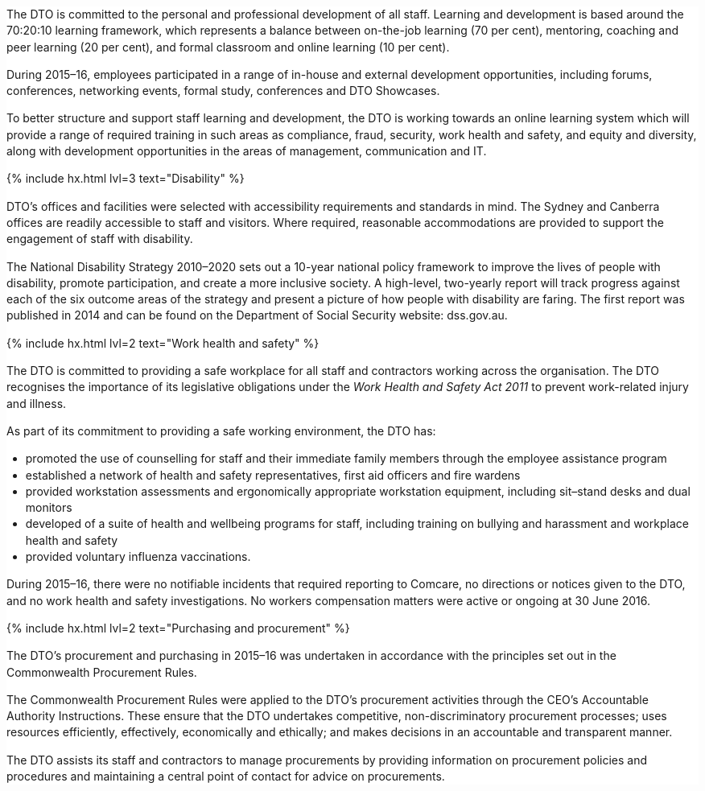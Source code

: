 The DTO is committed to the personal and professional development of all staff. Learning and development is based around the 70:20:10 learning framework, which represents a balance between on-the-job learning (70 per cent), mentoring, coaching and peer learning (20 per cent), and formal classroom and online learning (10 per cent).

During 2015–16, employees participated in a range of in-house and external development opportunities, including forums, conferences, networking events, formal study, conferences and DTO Showcases.

To better structure and support staff learning and development, the DTO is working towards an online learning system which will provide a range of required training in such areas as compliance, fraud, security, work health and safety, and equity and diversity, along with development opportunities in the areas of management, communication and IT.

{% include hx.html lvl=3 text="Disability" %}

DTO’s offices and facilities were selected with accessibility requirements and standards in mind. The Sydney and Canberra offices are readily accessible to staff and visitors. Where required, reasonable accommodations are provided to support the engagement of staff with disability.

The National Disability Strategy 2010–2020 sets out a 10-year national policy framework to improve the lives of people with disability, promote participation, and create a more inclusive society. A high-level, two-yearly report will track progress against each of the six outcome areas of the strategy and present a picture of how people with disability are faring. The first report was published in 2014 and can be found on the Department of Social Security website: dss.gov.au.

{% include hx.html lvl=2 text="Work health and safety" %}

The DTO is committed to providing a safe workplace for all staff and contractors working across the organisation. The DTO recognises the importance of its legislative obligations under the *Work Health and Safety Act 2011* to prevent work-related injury and illness.

As part of its commitment to providing a safe working environment, the DTO has:

- promoted the use of counselling for staff and their immediate family members through the employee assistance program
- established a network of health and safety representatives, first aid officers and fire wardens
- provided workstation assessments and ergonomically appropriate workstation equipment, including sit–stand desks and dual monitors
- developed of a suite of health and wellbeing programs for staff, including training on bullying and harassment and workplace health and safety
- provided voluntary influenza vaccinations.

During 2015–16, there were no notifiable incidents that required reporting to Comcare, no directions or notices given to the DTO, and no work health and safety investigations. No workers compensation matters were active or ongoing at 30 June 2016.

{% include hx.html lvl=2 text="Purchasing and procurement" %}

The DTO’s procurement and purchasing in 2015–16 was undertaken in accordance with the principles set out in the Commonwealth Procurement Rules.

The Commonwealth Procurement Rules were applied to the DTO’s procurement activities through the CEO’s Accountable Authority Instructions. These ensure that the DTO undertakes competitive, non-discriminatory procurement processes; uses resources efficiently, effectively, economically and ethically; and makes decisions in an accountable and transparent manner.

The DTO assists its staff and contractors to manage procurements by providing information on procurement policies and procedures and maintaining a central point of contact for advice on procurements.
